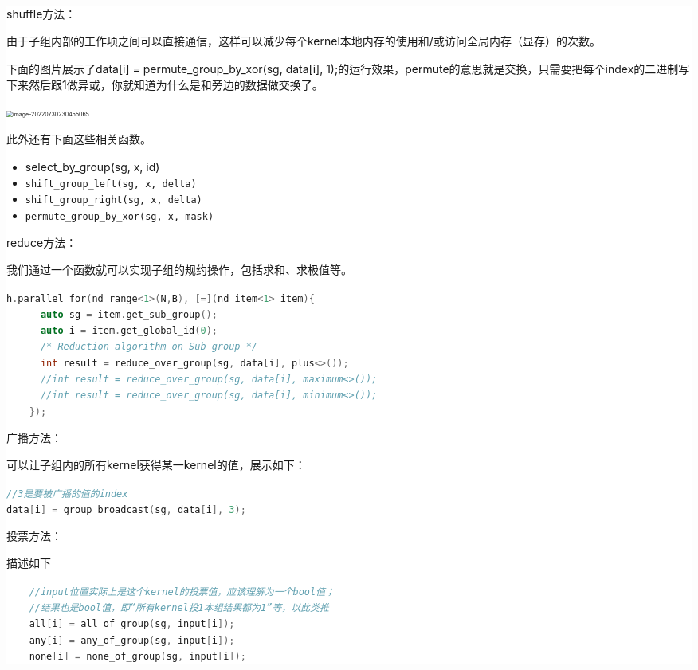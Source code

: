 shuffle方法：

由于子组内部的工作项之间可以直接通信，这样可以减少每个kernel本地内存的使用和/或访问全局内存（显存）的次数。

下面的图片展示了data[i] = permute_group_by_xor(sg, data[i], 1);的运行效果，permute的意思就是交换，只需要把每个index的二进制写下来然后跟1做异或，你就知道为什么是和旁边的数据做交换了。

<img src="https://lukephong.github.io/BlogImages//image-20220730230455065.png.png" alt="image-20220730230455065" style="zoom: 50%;" />

此外还有下面这些相关函数。
- select_by_group(sg, x, id)
- `shift_group_left(sg, x, delta)`
- `shift_group_right(sg, x, delta)`
- `permute_group_by_xor(sg, x, mask)`

reduce方法：

我们通过一个函数就可以实现子组的规约操作，包括求和、求极值等。

```c++
h.parallel_for(nd_range<1>(N,B), [=](nd_item<1> item){
      auto sg = item.get_sub_group();
      auto i = item.get_global_id(0);
      /* Reduction algorithm on Sub-group */
      int result = reduce_over_group(sg, data[i], plus<>());
      //int result = reduce_over_group(sg, data[i], maximum<>());
      //int result = reduce_over_group(sg, data[i], minimum<>());
    });
```

广播方法：

可以让子组内的所有kernel获得某一kernel的值，展示如下：

```c++
//3是要被广播的值的index
data[i] = group_broadcast(sg, data[i], 3);
```

投票方法：

描述如下

```c++
	//input位置实际上是这个kernel的投票值，应该理解为一个bool值；
	//结果也是bool值，即“所有kernel投1本组结果都为1”等，以此类推
	all[i] = all_of_group(sg, input[i]);
    any[i] = any_of_group(sg, input[i]);
    none[i] = none_of_group(sg, input[i]);
```

